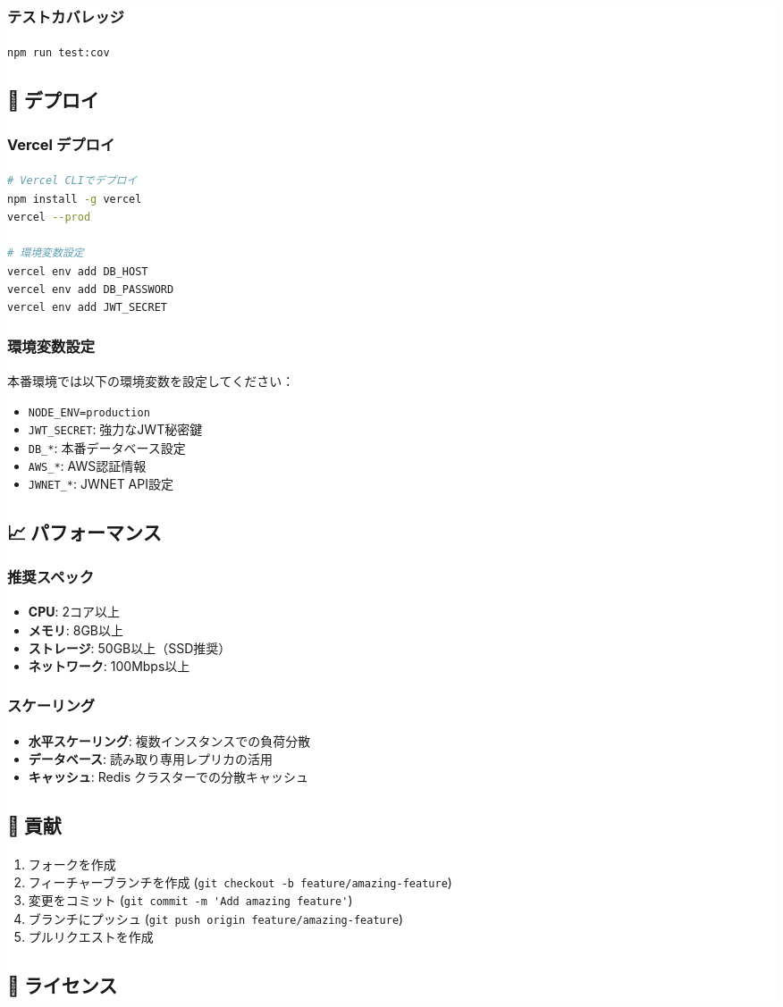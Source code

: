 ### テストカバレッジ
```bash
npm run test:cov
```

## 🚀 デプロイ

### Vercel デプロイ
```bash
# Vercel CLIでデプロイ
npm install -g vercel
vercel --prod

# 環境変数設定
vercel env add DB_HOST
vercel env add DB_PASSWORD
vercel env add JWT_SECRET
```

### 環境変数設定
本番環境では以下の環境変数を設定してください：
- `NODE_ENV=production`
- `JWT_SECRET`: 強力なJWT秘密鍵
- `DB_*`: 本番データベース設定
- `AWS_*`: AWS認証情報
- `JWNET_*`: JWNET API設定

## 📈 パフォーマンス

### 推奨スペック
- **CPU**: 2コア以上
- **メモリ**: 8GB以上
- **ストレージ**: 50GB以上（SSD推奨）
- **ネットワーク**: 100Mbps以上

### スケーリング
- **水平スケーリング**: 複数インスタンスでの負荷分散
- **データベース**: 読み取り専用レプリカの活用
- **キャッシュ**: Redis クラスターでの分散キャッシュ

## 🤝 貢献

1. フォークを作成
2. フィーチャーブランチを作成 (`git checkout -b feature/amazing-feature`)
3. 変更をコミット (`git commit -m 'Add amazing feature'`)
4. ブランチにプッシュ (`git push origin feature/amazing-feature`)
5. プルリクエストを作成

## 📄 ライセンス
